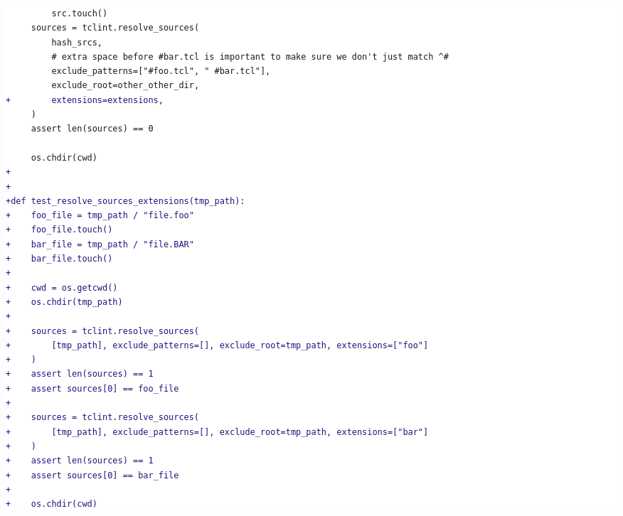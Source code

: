 ```diff
         src.touch()
     sources = tclint.resolve_sources(
         hash_srcs,
         # extra space before #bar.tcl is important to make sure we don't just match ^#
         exclude_patterns=["#foo.tcl", " #bar.tcl"],
         exclude_root=other_other_dir,
+        extensions=extensions,
     )
     assert len(sources) == 0
 
     os.chdir(cwd)
+
+
+def test_resolve_sources_extensions(tmp_path):
+    foo_file = tmp_path / "file.foo"
+    foo_file.touch()
+    bar_file = tmp_path / "file.BAR"
+    bar_file.touch()
+
+    cwd = os.getcwd()
+    os.chdir(tmp_path)
+
+    sources = tclint.resolve_sources(
+        [tmp_path], exclude_patterns=[], exclude_root=tmp_path, extensions=["foo"]
+    )
+    assert len(sources) == 1
+    assert sources[0] == foo_file
+
+    sources = tclint.resolve_sources(
+        [tmp_path], exclude_patterns=[], exclude_root=tmp_path, extensions=["bar"]
+    )
+    assert len(sources) == 1
+    assert sources[0] == bar_file
+
+    os.chdir(cwd)
```

